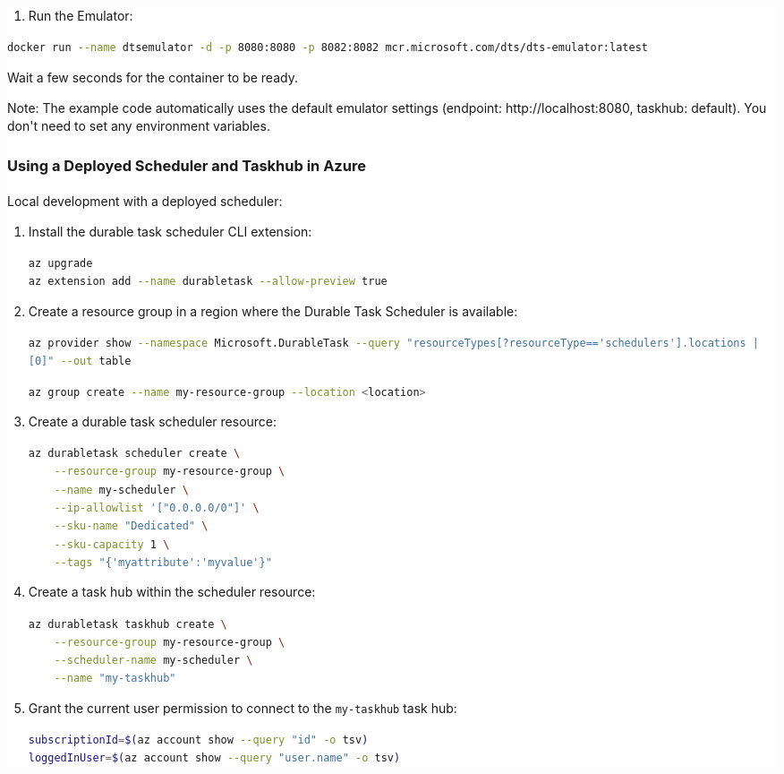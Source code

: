 1. Run the Emulator:
  ```bash
  docker run --name dtsemulator -d -p 8080:8080 -p 8082:8082 mcr.microsoft.com/dts/dts-emulator:latest
  ```
Wait a few seconds for the container to be ready.

Note: The example code automatically uses the default emulator settings (endpoint: http://localhost:8080, taskhub: default). You don't need to set any environment variables.

### Using a Deployed Scheduler and Taskhub in Azure

Local development with a deployed scheduler:

1. Install the durable task scheduler CLI extension:

    ```bash
    az upgrade
    az extension add --name durabletask --allow-preview true
    ```

1. Create a resource group in a region where the Durable Task Scheduler is available:

    ```bash
    az provider show --namespace Microsoft.DurableTask --query "resourceTypes[?resourceType=='schedulers'].locations | [0]" --out table
    ```

    ```bash
    az group create --name my-resource-group --location <location>
    ```
1. Create a durable task scheduler resource:

    ```bash
    az durabletask scheduler create \
        --resource-group my-resource-group \
        --name my-scheduler \
        --ip-allowlist '["0.0.0.0/0"]' \
        --sku-name "Dedicated" \
        --sku-capacity 1 \
        --tags "{'myattribute':'myvalue'}"
    ```

1. Create a task hub within the scheduler resource:

    ```bash
    az durabletask taskhub create \
        --resource-group my-resource-group \
        --scheduler-name my-scheduler \
        --name "my-taskhub"
    ```

1. Grant the current user permission to connect to the `my-taskhub` task hub:

    ```bash
    subscriptionId=$(az account show --query "id" -o tsv)
    loggedInUser=$(az account show --query "user.name" -o tsv)
